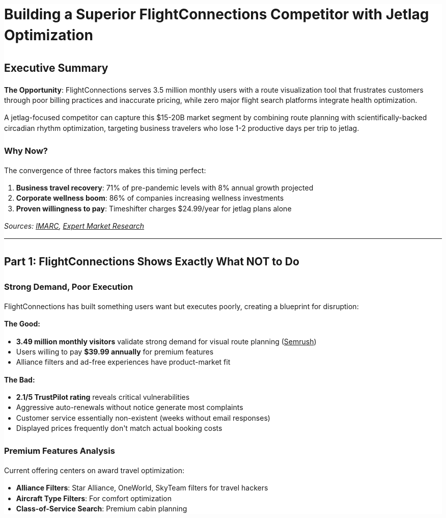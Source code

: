 # Building a Superior FlightConnections Competitor with Jetlag Optimization

## Executive Summary

**The Opportunity**: FlightConnections serves 3.5 million monthly users with a route visualization tool that frustrates customers through poor billing practices and inaccurate pricing, while zero major flight search platforms integrate health optimization.

A jetlag-focused competitor can capture this $15-20B market segment by combining route planning with scientifically-backed circadian rhythm optimization, targeting business travelers who lose 1-2 productive days per trip to jetlag.

### Why Now?

The convergence of three factors makes this timing perfect:

1. **Business travel recovery**: 71% of pre-pandemic levels with 8% annual growth projected
2. **Corporate wellness boom**: 86% of companies increasing wellness investments
3. **Proven willingness to pay**: Timeshifter charges $24.99/year for jetlag plans alone

*Sources: [IMARC](https://www.imarcgroup.com/united-states-business-travel-market), [Expert Market Research](https://www.expertmarketresearch.com/reports/united-states-business-travel-market)*

---

## Part 1: FlightConnections Shows Exactly What NOT to Do

### Strong Demand, Poor Execution

FlightConnections has built something users want but executes poorly, creating a blueprint for disruption:

**The Good:**
- **3.49 million monthly visitors** validate strong demand for visual route planning ([Semrush](https://www.semrush.com/website/flightconnections.com/overview/))
- Users willing to pay **$39.99 annually** for premium features
- Alliance filters and ad-free experiences have product-market fit

**The Bad:**
- **2.1/5 TrustPilot rating** reveals critical vulnerabilities
- Aggressive auto-renewals without notice generate most complaints
- Customer service essentially non-existent (weeks without email responses)
- Displayed prices frequently don't match actual booking costs

### Premium Features Analysis

Current offering centers on award travel optimization:

- **Alliance Filters**: Star Alliance, OneWorld, SkyTeam filters for travel hackers
- **Aircraft Type Filters**: For comfort optimization
- **Class-of-Service Search**: Premium cabin planning
